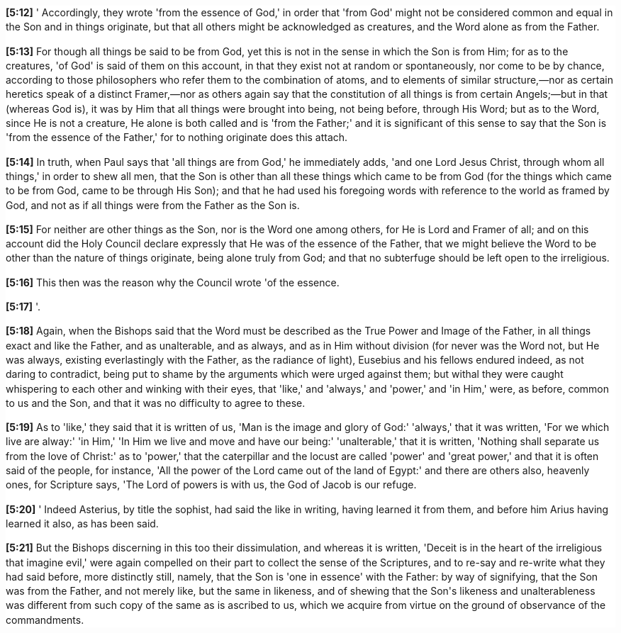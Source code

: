 **[5:12]** ' Accordingly, they wrote 'from the essence of God,' in order that 'from God' might not be considered common and equal in the Son and in things originate, but that all others might be acknowledged as creatures, and the Word alone as from the Father.

**[5:13]** For though all things be said to be from God, yet this is not in the sense in which the Son is from Him; for as to the creatures, 'of God' is said of them on this account, in that they exist not at random or spontaneously, nor come to be by chance, according to those philosophers who refer them to the combination of atoms, and to elements of similar structure,—nor as certain heretics speak of a distinct Framer,—nor as others again say that the constitution of all things is from certain Angels;—but in that (whereas God is), it was by Him that all things were brought into being, not being before, through His Word; but as to the Word, since He is not a creature, He alone is both called and is 'from the Father;' and it is significant of this sense to say that the Son is 'from the essence of the Father,' for to nothing originate does this attach.

**[5:14]** In truth, when Paul says that 'all things are from God,' he immediately adds, 'and one Lord Jesus Christ, through whom all things,' in order to shew all men, that the Son is other than all these things which came to be from God (for the things which came to be from God, came to be through His Son); and that he had used his foregoing words with reference to the world as framed by God, and not as if all things were from the Father as the Son is.

**[5:15]** For neither are other things as the Son, nor is the Word one among others, for He is Lord and Framer of all; and on this account did the Holy Council declare expressly that He was of the essence of the Father, that we might believe the Word to be other than the nature of things originate, being alone truly from God; and that no subterfuge should be left open to the irreligious.

**[5:16]** This then was the reason why the Council wrote 'of the essence.

**[5:17]** '.

**[5:18]** Again, when the Bishops said that the Word must be described as the True Power and Image of the Father, in all things exact and like the Father, and as unalterable, and as always, and as in Him without division (for never was the Word not, but He was always, existing everlastingly with the Father, as the radiance of light), Eusebius and his fellows endured indeed, as not daring to contradict, being put to shame by the arguments which were urged against them; but withal they were caught whispering to each other and winking with their eyes, that 'like,' and 'always,' and 'power,' and 'in Him,' were, as before, common to us and the Son, and that it was no difficulty to agree to these.

**[5:19]** As to 'like,' they said that it is written of us, 'Man is the image and glory of God:' 'always,' that it was written, 'For we which live are alway:' 'in Him,' 'In Him we live and move and have our being:' 'unalterable,' that it is written, 'Nothing shall separate us from the love of Christ:' as to 'power,' that the caterpillar and the locust are called 'power' and 'great power,' and that it is often said of the people, for instance, 'All the power of the Lord came out of the land of Egypt:' and there are others also, heavenly ones, for Scripture says, 'The Lord of powers is with us, the God of Jacob is our refuge.

**[5:20]** ' Indeed Asterius, by title the sophist, had said the like in writing, having learned it from them, and before him Arius having learned it also, as has been said.

**[5:21]** But the Bishops discerning in this too their dissimulation, and whereas it is written, 'Deceit is in the heart of the irreligious that imagine evil,' were again compelled on their part to collect the sense of the Scriptures, and to re-say and re-write what they had said before, more distinctly still, namely, that the Son is 'one in essence' with the Father: by way of signifying, that the Son was from the Father, and not merely like, but the same in likeness, and of shewing that the Son's likeness and unalterableness was different from such copy of the same as is ascribed to us, which we acquire from virtue on the ground of observance of the commandments.
